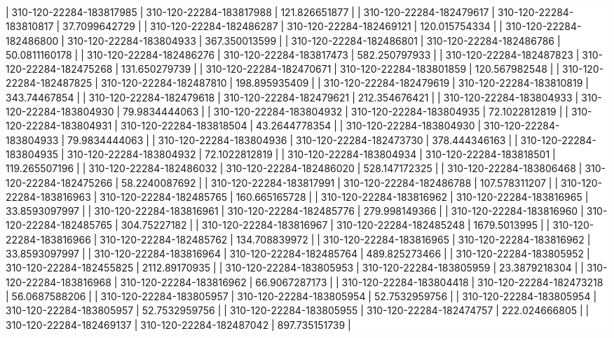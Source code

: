 | 310-120-22284-183817985 | 310-120-22284-183817988 | 121.826651877 |
| 310-120-22284-182479617 | 310-120-22284-183810817 | 37.7099642729 |
| 310-120-22284-182486287 | 310-120-22284-182469121 | 120.015754334 |
| 310-120-22284-182486800 | 310-120-22284-183804933 | 367.350013599 |
| 310-120-22284-182486801 | 310-120-22284-182486786 | 50.0811160178 |
| 310-120-22284-182486276 | 310-120-22284-183817473 | 582.250797933 |
| 310-120-22284-182487823 | 310-120-22284-182475268 | 131.650279739 |
| 310-120-22284-182470671 | 310-120-22284-183801859 | 120.567982548 |
| 310-120-22284-182487825 | 310-120-22284-182487810 | 198.895935409 |
| 310-120-22284-182479619 | 310-120-22284-183810819 | 343.74467854 |
| 310-120-22284-182479618 | 310-120-22284-182479621 | 212.354676421 |
| 310-120-22284-183804933 | 310-120-22284-183804930 | 79.9834444063 |
| 310-120-22284-183804932 | 310-120-22284-183804935 | 72.1022812819 |
| 310-120-22284-183804931 | 310-120-22284-183818504 | 43.2644778354 |
| 310-120-22284-183804930 | 310-120-22284-183804933 | 79.9834444063 |
| 310-120-22284-183804936 | 310-120-22284-182473730 | 378.444346163 |
| 310-120-22284-183804935 | 310-120-22284-183804932 | 72.1022812819 |
| 310-120-22284-183804934 | 310-120-22284-183818501 | 119.265507196 |
| 310-120-22284-182486032 | 310-120-22284-182486020 | 528.147172325 |
| 310-120-22284-183806468 | 310-120-22284-182475266 | 58.2240087692 |
| 310-120-22284-183817991 | 310-120-22284-182486788 | 107.578311207 |
| 310-120-22284-183816963 | 310-120-22284-182485765 | 160.665165728 |
| 310-120-22284-183816962 | 310-120-22284-183816965 | 33.8593097997 |
| 310-120-22284-183816961 | 310-120-22284-182485776 | 279.998149366 |
| 310-120-22284-183816960 | 310-120-22284-182485765 | 304.75227182 |
| 310-120-22284-183816967 | 310-120-22284-182485248 | 1679.5013995 |
| 310-120-22284-183816966 | 310-120-22284-182485762 | 134.708839972 |
| 310-120-22284-183816965 | 310-120-22284-183816962 | 33.8593097997 |
| 310-120-22284-183816964 | 310-120-22284-182485764 | 489.825273466 |
| 310-120-22284-183805952 | 310-120-22284-182455825 | 2112.89170935 |
| 310-120-22284-183805953 | 310-120-22284-183805959 | 23.3879218304 |
| 310-120-22284-183816968 | 310-120-22284-183816962 | 66.9067287173 |
| 310-120-22284-183804418 | 310-120-22284-182473218 | 56.0687588206 |
| 310-120-22284-183805957 | 310-120-22284-183805954 | 52.7532959756 |
| 310-120-22284-183805954 | 310-120-22284-183805957 | 52.7532959756 |
| 310-120-22284-183805955 | 310-120-22284-182474757 | 222.024666805 |
| 310-120-22284-182469137 | 310-120-22284-182487042 | 897.735151739 |